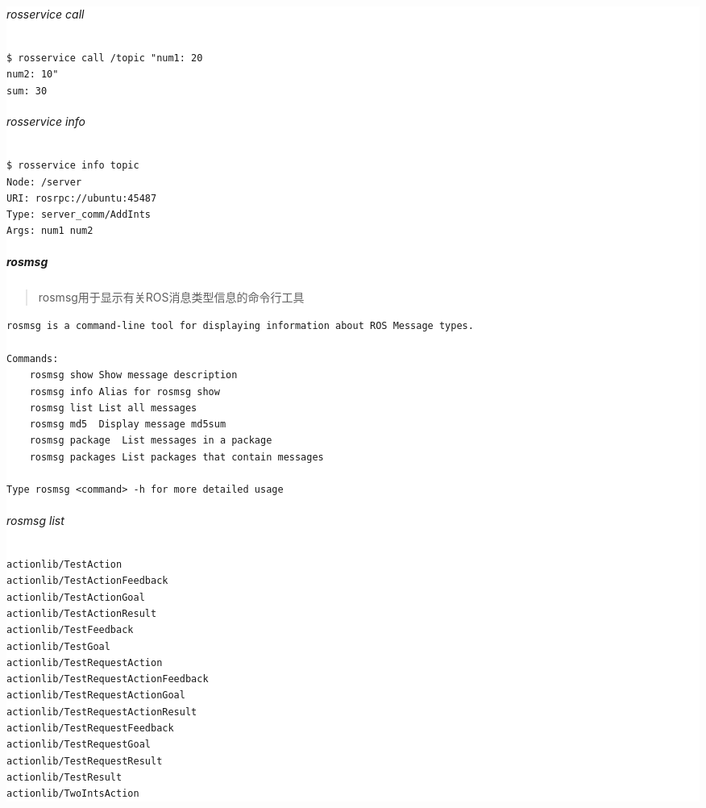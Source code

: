 ###### rosservice call

```linux
$ rosservice call /topic "num1: 20
num2: 10"
sum: 30
```

###### rosservice info

```linux
$ rosservice info topic
Node: /server
URI: rosrpc://ubuntu:45487
Type: server_comm/AddInts
Args: num1 num2
```

##### rosmsg

> rosmsg用于显示有关ROS消息类型信息的命令行工具

```linux
rosmsg is a command-line tool for displaying information about ROS Message types.

Commands:
	rosmsg show	Show message description
	rosmsg info	Alias for rosmsg show
	rosmsg list	List all messages
	rosmsg md5	Display message md5sum
	rosmsg package	List messages in a package
	rosmsg packages	List packages that contain messages

Type rosmsg <command> -h for more detailed usage
```

###### rosmsg list

```linux
actionlib/TestAction
actionlib/TestActionFeedback
actionlib/TestActionGoal
actionlib/TestActionResult
actionlib/TestFeedback
actionlib/TestGoal
actionlib/TestRequestAction
actionlib/TestRequestActionFeedback
actionlib/TestRequestActionGoal
actionlib/TestRequestActionResult
actionlib/TestRequestFeedback
actionlib/TestRequestGoal
actionlib/TestRequestResult
actionlib/TestResult
actionlib/TwoIntsAction
```
